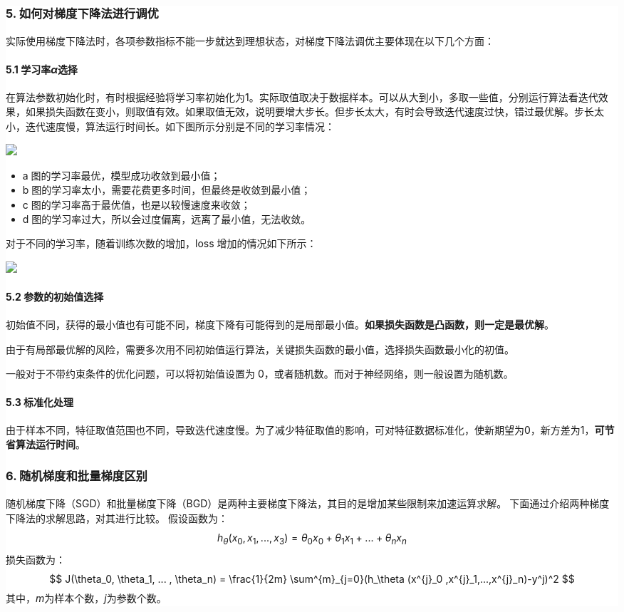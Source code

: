 
### 5. 如何对梯度下降法进行调优

实际使用梯度下降法时，各项参数指标不能一步就达到理想状态，对梯度下降法调优主要体现在以下几个方面：

#### 5.1 学习率$\alpha$选择

在算法参数初始化时，有时根据经验将学习率初始化为1。实际取值取决于数据样本。可以从大到小，多取一些值，分别运行算法看迭代效果，如果损失函数在变小，则取值有效。如果取值无效，说明要增大步长。但步长太大，有时会导致迭代速度过快，错过最优解。步长太小，迭代速度慢，算法运行时间长。如下图所示分别是不同的学习率情况：

![](https://gitee.com/lcai013/image_cdn/raw/master/notes_images/%E6%A2%AF%E5%BA%A6%E4%B8%8B%E9%99%8D%E6%B3%95%E5%AD%A6%E4%B9%A0%E7%8E%87.png)

- a 图的学习率最优，模型成功收敛到最小值；
- b 图的学习率太小，需要花费更多时间，但最终是收敛到最小值；
- c 图的学习率高于最优值，也是以较慢速度来收敛；
- d 图的学习率过大，所以会过度偏离，远离了最小值，无法收敛。

对于不同的学习率，随着训练次数的增加，loss 增加的情况如下所示：

![](https://gitee.com/lcai013/image_cdn/raw/master/notes_images/%E6%A2%AF%E5%BA%A6%E4%B8%8B%E9%99%8D%E6%B3%95%E5%AD%A6%E4%B9%A0%E7%8E%872.png)







#### 5.2 参数的初始值选择

初始值不同，获得的最小值也有可能不同，梯度下降有可能得到的是局部最小值。**如果损失函数是凸函数，则一定是最优解**。

由于有局部最优解的风险，需要多次用不同初始值运行算法，关键损失函数的最小值，选择损失函数最小化的初值。

一般对于不带约束条件的优化问题，可以将初始值设置为 0，或者随机数。而对于神经网络，则一般设置为随机数。



#### 5.3 标准化处理

由于样本不同，特征取值范围也不同，导致迭代速度慢。为了减少特征取值的影响，可对特征数据标准化，使新期望为0，新方差为1，**可节省算法运行时间**。



### 6. 随机梯度和批量梯度区别

随机梯度下降（SGD）和批量梯度下降（BGD）是两种主要梯度下降法，其目的是增加某些限制来加速运算求解。
下面通过介绍两种梯度下降法的求解思路，对其进行比较。
假设函数为：
$$
h_\theta (x_0,x_1,...,x_3) = \theta_0 x_0 + \theta_1 x_1 + ... + \theta_n x_n
$$
损失函数为：
$$
J(\theta_0, \theta_1, ... , \theta_n) = 
			\frac{1}{2m} \sum^{m}_{j=0}(h_\theta (x^{j}_0
	,x^{j}_1,...,x^{j}_n)-y^j)^2
$$
其中，$m$为样本个数，$j$为参数个数。
